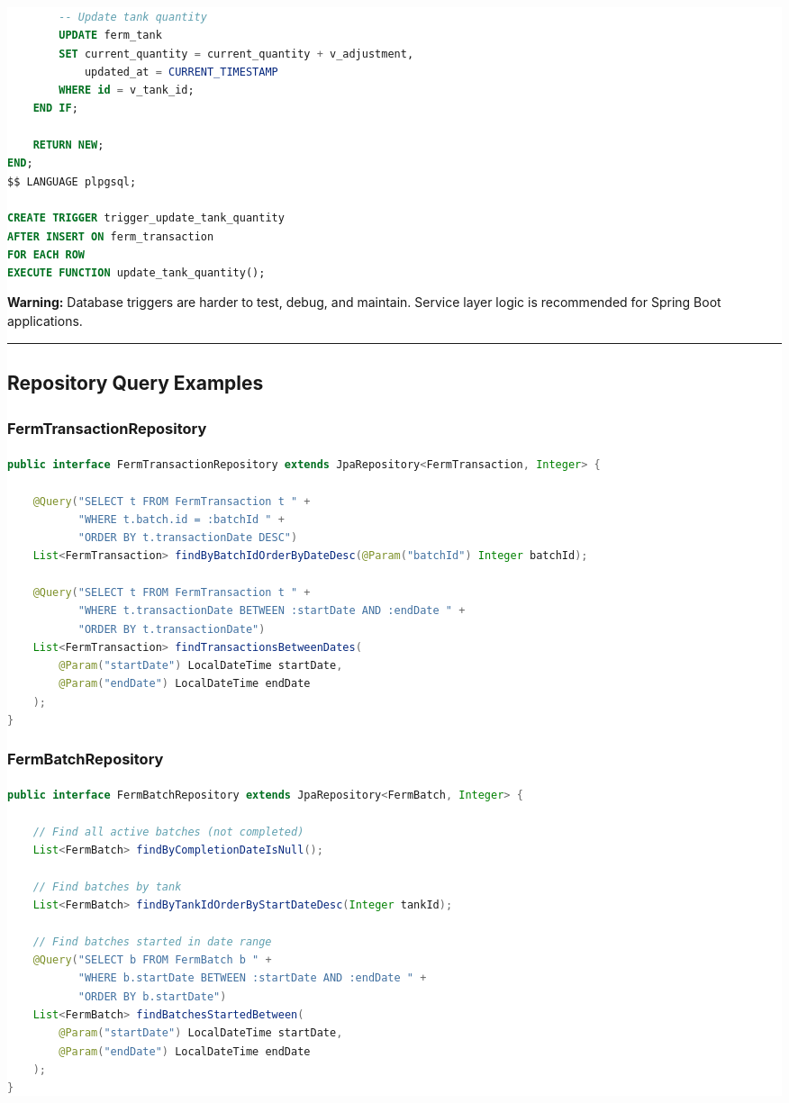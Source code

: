 ```sql
        -- Update tank quantity
        UPDATE ferm_tank
        SET current_quantity = current_quantity + v_adjustment,
            updated_at = CURRENT_TIMESTAMP
        WHERE id = v_tank_id;
    END IF;

    RETURN NEW;
END;
$$ LANGUAGE plpgsql;

CREATE TRIGGER trigger_update_tank_quantity
AFTER INSERT ON ferm_transaction
FOR EACH ROW
EXECUTE FUNCTION update_tank_quantity();
```

**Warning:** Database triggers are harder to test, debug, and maintain. Service layer logic is recommended for Spring Boot applications.

---

## Repository Query Examples

### FermTransactionRepository

```java
public interface FermTransactionRepository extends JpaRepository<FermTransaction, Integer> {

    @Query("SELECT t FROM FermTransaction t " +
           "WHERE t.batch.id = :batchId " +
           "ORDER BY t.transactionDate DESC")
    List<FermTransaction> findByBatchIdOrderByDateDesc(@Param("batchId") Integer batchId);

    @Query("SELECT t FROM FermTransaction t " +
           "WHERE t.transactionDate BETWEEN :startDate AND :endDate " +
           "ORDER BY t.transactionDate")
    List<FermTransaction> findTransactionsBetweenDates(
        @Param("startDate") LocalDateTime startDate,
        @Param("endDate") LocalDateTime endDate
    );
}
```

### FermBatchRepository

```java
public interface FermBatchRepository extends JpaRepository<FermBatch, Integer> {

    // Find all active batches (not completed)
    List<FermBatch> findByCompletionDateIsNull();

    // Find batches by tank
    List<FermBatch> findByTankIdOrderByStartDateDesc(Integer tankId);

    // Find batches started in date range
    @Query("SELECT b FROM FermBatch b " +
           "WHERE b.startDate BETWEEN :startDate AND :endDate " +
           "ORDER BY b.startDate")
    List<FermBatch> findBatchesStartedBetween(
        @Param("startDate") LocalDateTime startDate,
        @Param("endDate") LocalDateTime endDate
    );
}
```